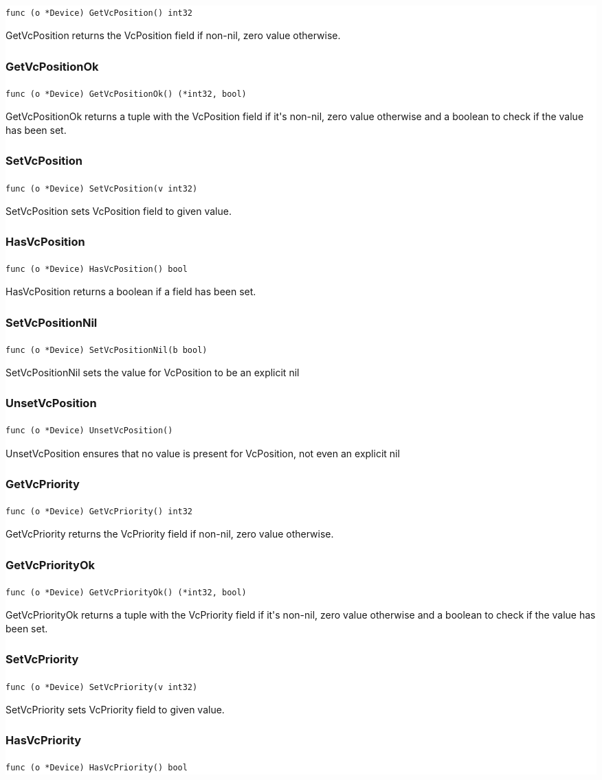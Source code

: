 `func (o *Device) GetVcPosition() int32`

GetVcPosition returns the VcPosition field if non-nil, zero value otherwise.

### GetVcPositionOk

`func (o *Device) GetVcPositionOk() (*int32, bool)`

GetVcPositionOk returns a tuple with the VcPosition field if it's non-nil, zero value otherwise
and a boolean to check if the value has been set.

### SetVcPosition

`func (o *Device) SetVcPosition(v int32)`

SetVcPosition sets VcPosition field to given value.

### HasVcPosition

`func (o *Device) HasVcPosition() bool`

HasVcPosition returns a boolean if a field has been set.

### SetVcPositionNil

`func (o *Device) SetVcPositionNil(b bool)`

 SetVcPositionNil sets the value for VcPosition to be an explicit nil

### UnsetVcPosition
`func (o *Device) UnsetVcPosition()`

UnsetVcPosition ensures that no value is present for VcPosition, not even an explicit nil
### GetVcPriority

`func (o *Device) GetVcPriority() int32`

GetVcPriority returns the VcPriority field if non-nil, zero value otherwise.

### GetVcPriorityOk

`func (o *Device) GetVcPriorityOk() (*int32, bool)`

GetVcPriorityOk returns a tuple with the VcPriority field if it's non-nil, zero value otherwise
and a boolean to check if the value has been set.

### SetVcPriority

`func (o *Device) SetVcPriority(v int32)`

SetVcPriority sets VcPriority field to given value.

### HasVcPriority

`func (o *Device) HasVcPriority() bool`
